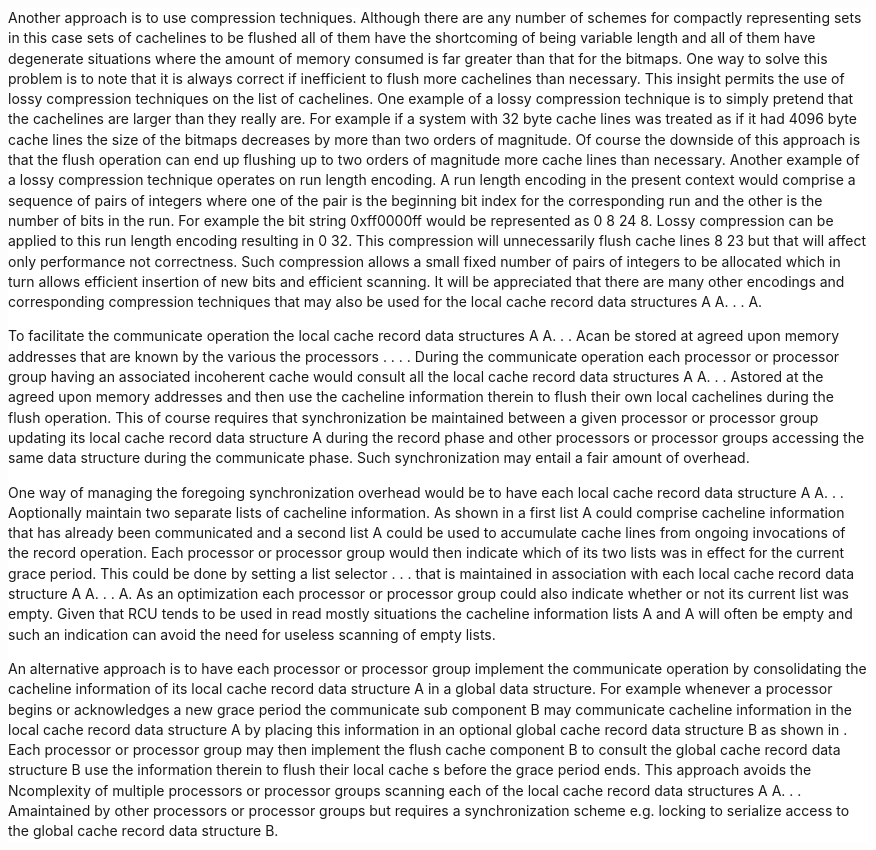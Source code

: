 Another approach is to use compression techniques. Although there are any number of schemes for compactly representing sets in this case sets of cachelines to be flushed all of them have the shortcoming of being variable length and all of them have degenerate situations where the amount of memory consumed is far greater than that for the bitmaps. One way to solve this problem is to note that it is always correct if inefficient to flush more cachelines than necessary. This insight permits the use of lossy compression techniques on the list of cachelines. One example of a lossy compression technique is to simply pretend that the cachelines are larger than they really are. For example if a system with 32 byte cache lines was treated as if it had 4096 byte cache lines the size of the bitmaps decreases by more than two orders of magnitude. Of course the downside of this approach is that the flush operation can end up flushing up to two orders of magnitude more cache lines than necessary. Another example of a lossy compression technique operates on run length encoding. A run length encoding in the present context would comprise a sequence of pairs of integers where one of the pair is the beginning bit index for the corresponding run and the other is the number of bits in the run. For example the bit string 0xff0000ff would be represented as 0 8 24 8. Lossy compression can be applied to this run length encoding resulting in 0 32. This compression will unnecessarily flush cache lines 8 23 but that will affect only performance not correctness. Such compression allows a small fixed number of pairs of integers to be allocated which in turn allows efficient insertion of new bits and efficient scanning. It will be appreciated that there are many other encodings and corresponding compression techniques that may also be used for the local cache record data structures A A. . . A.

To facilitate the communicate operation the local cache record data structures A A. . . Acan be stored at agreed upon memory addresses that are known by the various the processors . . . . During the communicate operation each processor or processor group having an associated incoherent cache would consult all the local cache record data structures A A. . . Astored at the agreed upon memory addresses and then use the cacheline information therein to flush their own local cachelines during the flush operation. This of course requires that synchronization be maintained between a given processor or processor group updating its local cache record data structure A during the record phase and other processors or processor groups accessing the same data structure during the communicate phase. Such synchronization may entail a fair amount of overhead.

One way of managing the foregoing synchronization overhead would be to have each local cache record data structure A A. . . Aoptionally maintain two separate lists of cacheline information. As shown in a first list A could comprise cacheline information that has already been communicated and a second list A could be used to accumulate cache lines from ongoing invocations of the record operation. Each processor or processor group would then indicate which of its two lists was in effect for the current grace period. This could be done by setting a list selector . . . that is maintained in association with each local cache record data structure A A. . . A. As an optimization each processor or processor group could also indicate whether or not its current list was empty. Given that RCU tends to be used in read mostly situations the cacheline information lists A and A will often be empty and such an indication can avoid the need for useless scanning of empty lists.

An alternative approach is to have each processor or processor group implement the communicate operation by consolidating the cacheline information of its local cache record data structure A in a global data structure. For example whenever a processor begins or acknowledges a new grace period the communicate sub component B may communicate cacheline information in the local cache record data structure A by placing this information in an optional global cache record data structure B as shown in . Each processor or processor group may then implement the flush cache component B to consult the global cache record data structure B use the information therein to flush their local cache s before the grace period ends. This approach avoids the Ncomplexity of multiple processors or processor groups scanning each of the local cache record data structures A A. . . Amaintained by other processors or processor groups but requires a synchronization scheme e.g. locking to serialize access to the global cache record data structure B.
